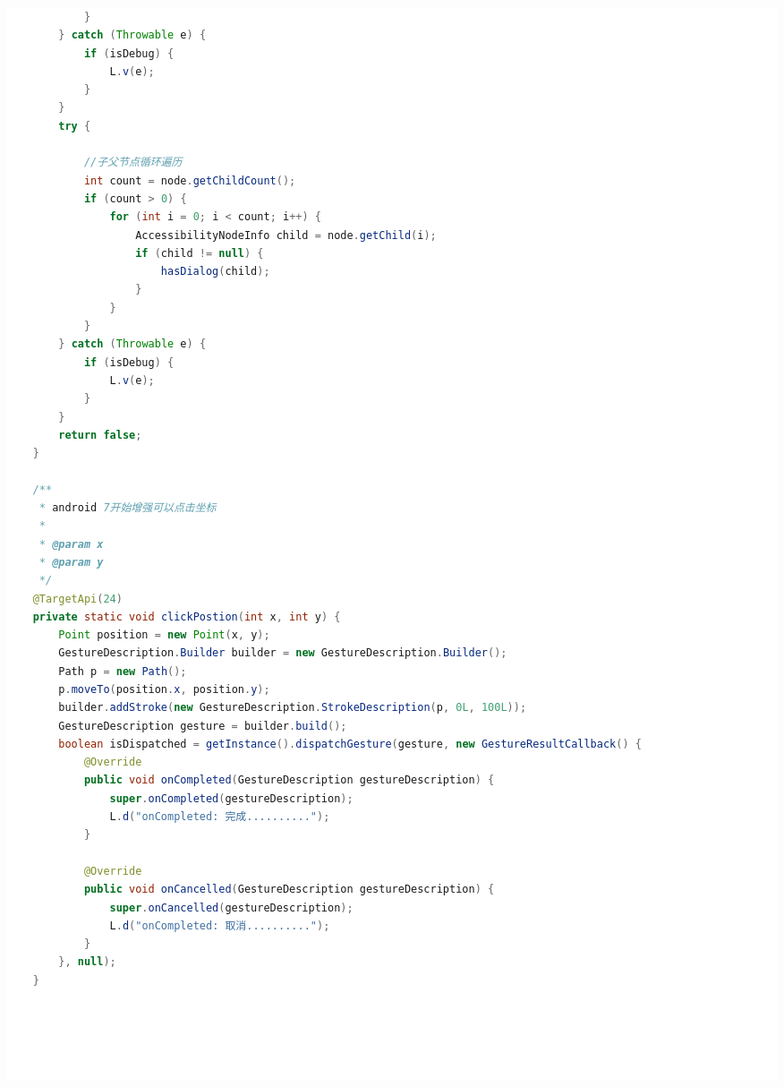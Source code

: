 ``` java
            }
        } catch (Throwable e) {
            if (isDebug) {
                L.v(e);
            }
        }
        try {

            //子父节点循环遍历
            int count = node.getChildCount();
            if (count > 0) {
                for (int i = 0; i < count; i++) {
                    AccessibilityNodeInfo child = node.getChild(i);
                    if (child != null) {
                        hasDialog(child);
                    }
                }
            }
        } catch (Throwable e) {
            if (isDebug) {
                L.v(e);
            }
        }
        return false;
    }

    /**
     * android 7开始增强可以点击坐标
     *
     * @param x
     * @param y
     */
    @TargetApi(24)
    private static void clickPostion(int x, int y) {
        Point position = new Point(x, y);
        GestureDescription.Builder builder = new GestureDescription.Builder();
        Path p = new Path();
        p.moveTo(position.x, position.y);
        builder.addStroke(new GestureDescription.StrokeDescription(p, 0L, 100L));
        GestureDescription gesture = builder.build();
        boolean isDispatched = getInstance().dispatchGesture(gesture, new GestureResultCallback() {
            @Override
            public void onCompleted(GestureDescription gestureDescription) {
                super.onCompleted(gestureDescription);
                L.d("onCompleted: 完成..........");
            }

            @Override
            public void onCancelled(GestureDescription gestureDescription) {
                super.onCancelled(gestureDescription);
                L.d("onCompleted: 取消..........");
            }
        }, null);
    }
    
    
    
    
    
```
